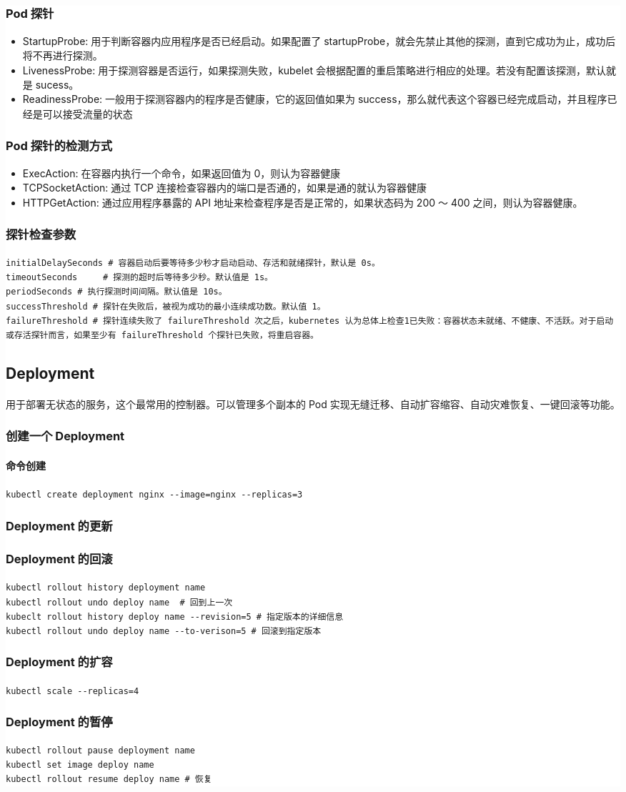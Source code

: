 ### Pod 探针
* StartupProbe: 用于判断容器内应用程序是否已经启动。如果配置了 startupProbe，就会先禁止其他的探测，直到它成功为止，成功后将不再进行探测。
* LivenessProbe: 用于探测容器是否运行，如果探测失败，kubelet 会根据配置的重启策略进行相应的处理。若没有配置该探测，默认就是 sucess。
* ReadinessProbe: 一般用于探测容器内的程序是否健康，它的返回值如果为 success，那么就代表这个容器已经完成启动，并且程序已经是可以接受流量的状态

### Pod 探针的检测方式
* ExecAction: 在容器内执行一个命令，如果返回值为 0，则认为容器健康
* TCPSocketAction: 通过 TCP 连接检查容器内的端口是否通的，如果是通的就认为容器健康
* HTTPGetAction: 通过应用程序暴露的 API 地址来检查程序是否是正常的，如果状态码为 200 ～ 400 之间，则认为容器健康。

### 探针检查参数
```
initialDelaySeconds # 容器启动后要等待多少秒才启动启动、存活和就绪探针，默认是 0s。
timeoutSeconds     # 探测的超时后等待多少秒。默认值是 1s。
periodSeconds # 执行探测时间间隔。默认值是 10s。
successThreshold # 探针在失败后，被视为成功的最小连续成功数。默认值 1。
failureThreshold # 探针连续失败了 failureThreshold 次之后，kubernetes 认为总体上检查1已失败：容器状态未就绪、不健康、不活跃。对于启动或存活探针而言，如果至少有 failureThreshold 个探针已失败，将重启容器。
```

## Deployment
用于部署无状态的服务，这个最常用的控制器。可以管理多个副本的 Pod 实现无缝迁移、自动扩容缩容、自动灾难恢复、一键回滚等功能。

### 创建一个 Deployment
#### 命令创建
```
kubectl create deployment nginx --image=nginx --replicas=3
```
### Deployment 的更新

### Deployment 的回滚
```
kubectl rollout history deployment name
kubectl rollout undo deploy name  # 回到上一次
kubeclt rollout history deploy name --revision=5 # 指定版本的详细信息
kubectl rollout undo deploy name --to-verison=5 # 回滚到指定版本
```

### Deployment 的扩容
```
kubectl scale --replicas=4 
```

### Deployment 的暂停
```
kubectl rollout pause deployment name
kubectl set image deploy name
kubectl rollout resume deploy name # 恢复
```
